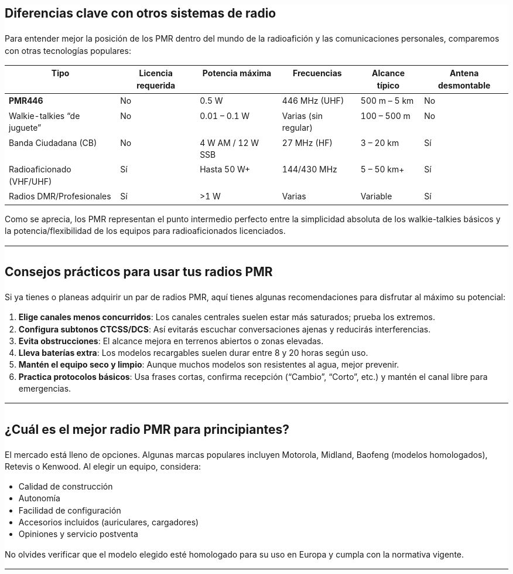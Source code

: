 
## Diferencias clave con otros sistemas de radio

Para entender mejor la posición de los PMR dentro del mundo de la radioafición y las comunicaciones personales, comparemos con otras tecnologías populares:

| Tipo                    | Licencia requerida | Potencia máxima | Frecuencias         | Alcance típico      | Antena desmontable |
|-------------------------|-------------------|-----------------|---------------------|---------------------|--------------------|
| **PMR446**              | No                | 0.5 W           | 446 MHz (UHF)       | 500 m – 5 km        | No                 |
| Walkie-talkies “de juguete” | No           | 0.01 – 0.1 W     | Varias (sin regular) | 100 – 500 m         | No                 |
| Banda Ciudadana (CB)    | No                | 4 W AM / 12 W SSB| 27 MHz (HF)         | 3 – 20 km           | Sí                 |
| Radioaficionado (VHF/UHF)| Sí               | Hasta 50 W+      | 144/430 MHz         | 5 – 50 km+          | Sí                 |
| Radios DMR/Profesionales| Sí                | >1 W             | Varias              | Variable            | Sí                 |

Como se aprecia, los PMR representan el punto intermedio perfecto entre la simplicidad absoluta de los walkie-talkies básicos y la potencia/flexibilidad de los equipos para radioaficionados licenciados.

---

## Consejos prácticos para usar tus radios PMR

Si ya tienes o planeas adquirir un par de radios PMR, aquí tienes algunas recomendaciones para disfrutar al máximo su potencial:

1. **Elige canales menos concurridos**: Los canales centrales suelen estar más saturados; prueba los extremos.
2. **Configura subtonos CTCSS/DCS**: Así evitarás escuchar conversaciones ajenas y reducirás interferencias.
3. **Evita obstrucciones**: El alcance mejora en terrenos abiertos o zonas elevadas.
4. **Lleva baterías extra**: Los modelos recargables suelen durar entre 8 y 20 horas según uso.
5. **Mantén el equipo seco y limpio**: Aunque muchos modelos son resistentes al agua, mejor prevenir.
6. **Practica protocolos básicos**: Usa frases cortas, confirma recepción (“Cambio”, “Corto”, etc.) y mantén el canal libre para emergencias.

---

## ¿Cuál es el mejor radio PMR para principiantes?

El mercado está lleno de opciones. Algunas marcas populares incluyen Motorola, Midland, Baofeng (modelos homologados), Retevis o Kenwood. Al elegir un equipo, considera:

- Calidad de construcción
- Autonomía
- Facilidad de configuración
- Accesorios incluidos (auriculares, cargadores)
- Opiniones y servicio postventa

No olvides verificar que el modelo elegido esté homologado para su uso en Europa y cumpla con la normativa vigente.

---